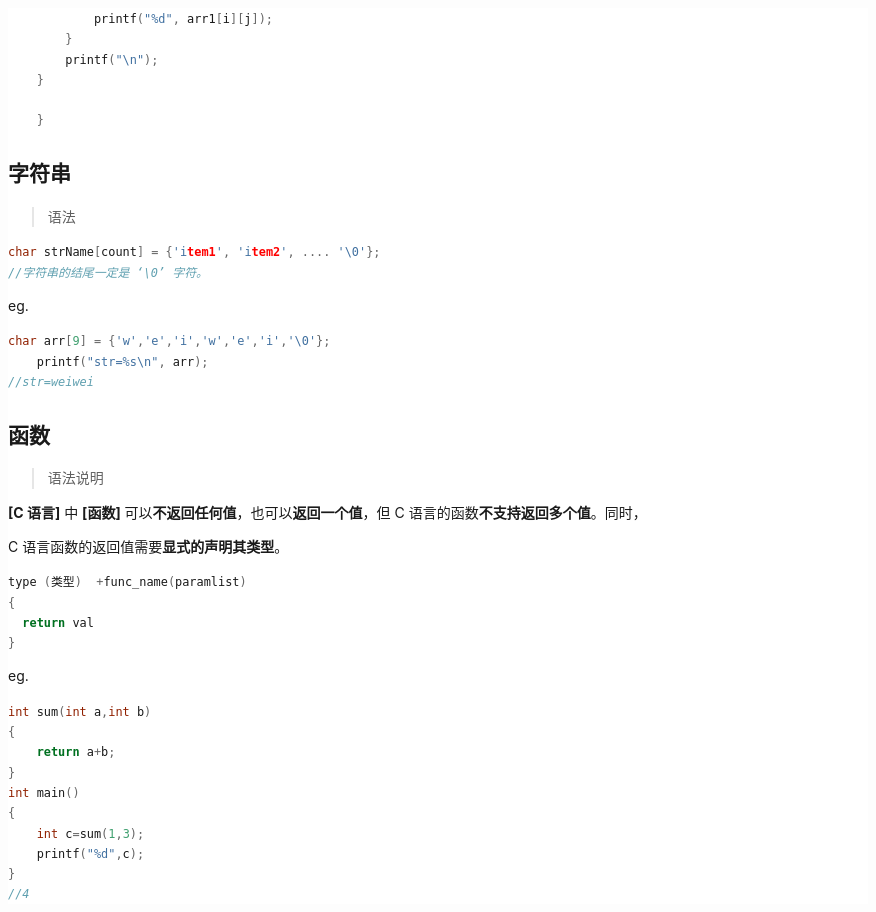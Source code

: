 ```c
			printf("%d", arr1[i][j]);
		}
		printf("\n");
	}

	}
```

## 字符串

> 语法

```c
char strName[count] = {'item1', 'item2', .... '\0'};
//字符串的结尾一定是 ‘\0’ 字符。
```

eg.

```c
char arr[9] = {'w','e','i','w','e','i','\0'};
	printf("str=%s\n", arr);
//str=weiwei
```



## 函数

> 语法说明

**[C 语言]** 中 **[函数]** 可以**不返回任何值**，也可以**返回一个值**，但 C 语言的函数**不支持返回多个值**。同时，

C 语言函数的返回值需要**显式的声明其类型**。

```c
type (类型)  +func_name(paramlist)
{
  return val
}
```

eg.

```c
int sum(int a,int b)
{
    return a+b;
}
int main()
{
    int c=sum(1,3);
    printf("%d",c);
}
//4
```
